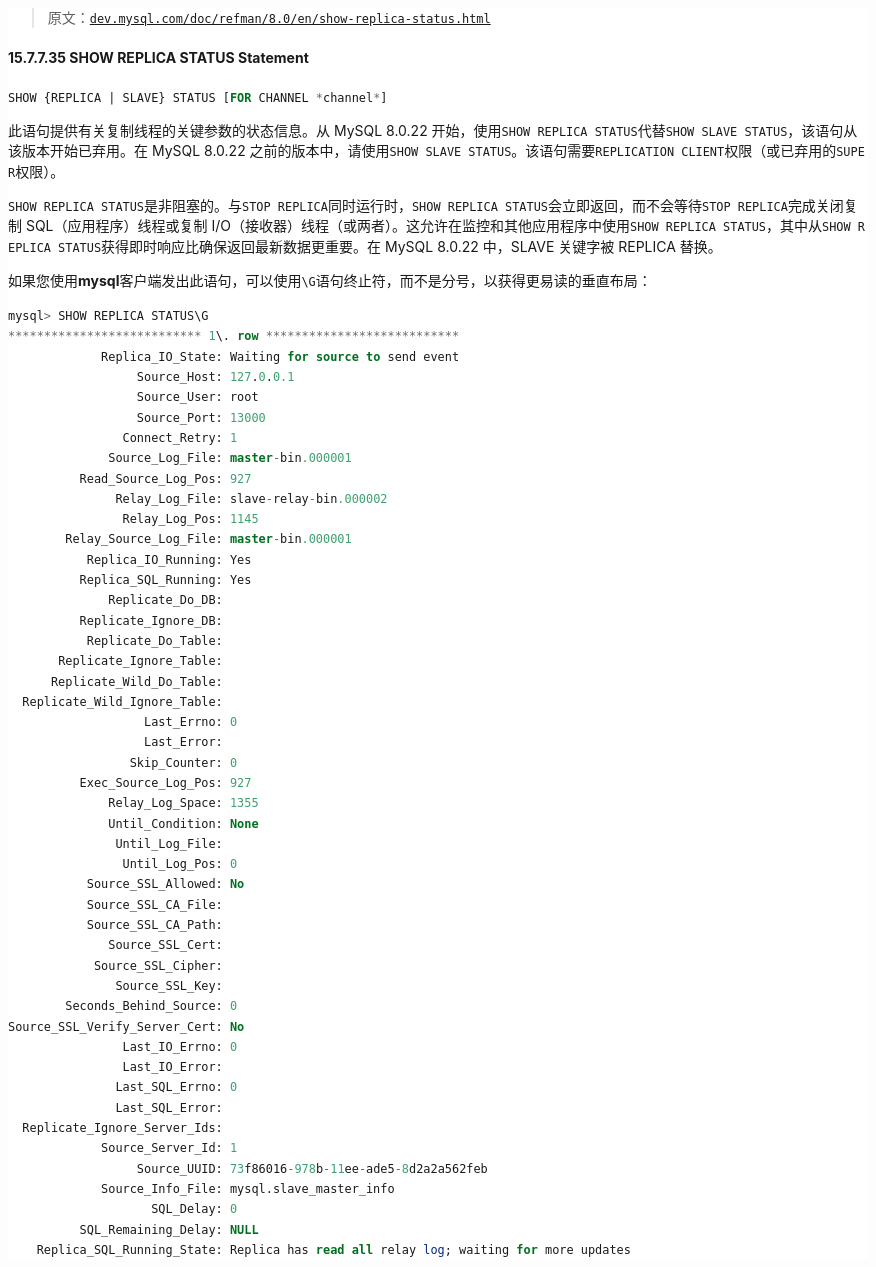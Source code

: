 > 原文：[`dev.mysql.com/doc/refman/8.0/en/show-replica-status.html`](https://dev.mysql.com/doc/refman/8.0/en/show-replica-status.html)

#### 15.7.7.35 SHOW REPLICA STATUS Statement

```sql
SHOW {REPLICA | SLAVE} STATUS [FOR CHANNEL *channel*]
```

此语句提供有关复制线程的关键参数的状态信息。从 MySQL 8.0.22 开始，使用`SHOW REPLICA STATUS`代替`SHOW SLAVE STATUS`，该语句从该版本开始已弃用。在 MySQL 8.0.22 之前的版本中，请使用`SHOW SLAVE STATUS`。该语句需要`REPLICATION CLIENT`权限（或已弃用的`SUPER`权限）。

`SHOW REPLICA STATUS`是非阻塞的。与`STOP REPLICA`同时运行时，`SHOW REPLICA STATUS`会立即返回，而不会等待`STOP REPLICA`完成关闭复制 SQL（应用程序）线程或复制 I/O（接收器）线程（或两者）。这允许在监控和其他应用程序中使用`SHOW REPLICA STATUS`，其中从`SHOW REPLICA STATUS`获得即时响应比确保返回最新数据更重要。在 MySQL 8.0.22 中，SLAVE 关键字被 REPLICA 替换。

如果您使用**mysql**客户端发出此语句，可以使用`\G`语句终止符，而不是分号，以获得更易读的垂直布局：

```sql
mysql> SHOW REPLICA STATUS\G
*************************** 1\. row ***************************
             Replica_IO_State: Waiting for source to send event
                  Source_Host: 127.0.0.1
                  Source_User: root
                  Source_Port: 13000
                Connect_Retry: 1
              Source_Log_File: master-bin.000001
          Read_Source_Log_Pos: 927
               Relay_Log_File: slave-relay-bin.000002
                Relay_Log_Pos: 1145
        Relay_Source_Log_File: master-bin.000001
           Replica_IO_Running: Yes
          Replica_SQL_Running: Yes
              Replicate_Do_DB:
          Replicate_Ignore_DB:
           Replicate_Do_Table:
       Replicate_Ignore_Table:
      Replicate_Wild_Do_Table:
  Replicate_Wild_Ignore_Table:
                   Last_Errno: 0
                   Last_Error:
                 Skip_Counter: 0
          Exec_Source_Log_Pos: 927
              Relay_Log_Space: 1355
              Until_Condition: None
               Until_Log_File:
                Until_Log_Pos: 0
           Source_SSL_Allowed: No
           Source_SSL_CA_File:
           Source_SSL_CA_Path:
              Source_SSL_Cert:
            Source_SSL_Cipher:
               Source_SSL_Key:
        Seconds_Behind_Source: 0
Source_SSL_Verify_Server_Cert: No
                Last_IO_Errno: 0
                Last_IO_Error:
               Last_SQL_Errno: 0
               Last_SQL_Error:
  Replicate_Ignore_Server_Ids:
             Source_Server_Id: 1
                  Source_UUID: 73f86016-978b-11ee-ade5-8d2a2a562feb
             Source_Info_File: mysql.slave_master_info
                    SQL_Delay: 0
          SQL_Remaining_Delay: NULL
    Replica_SQL_Running_State: Replica has read all relay log; waiting for more updates
```